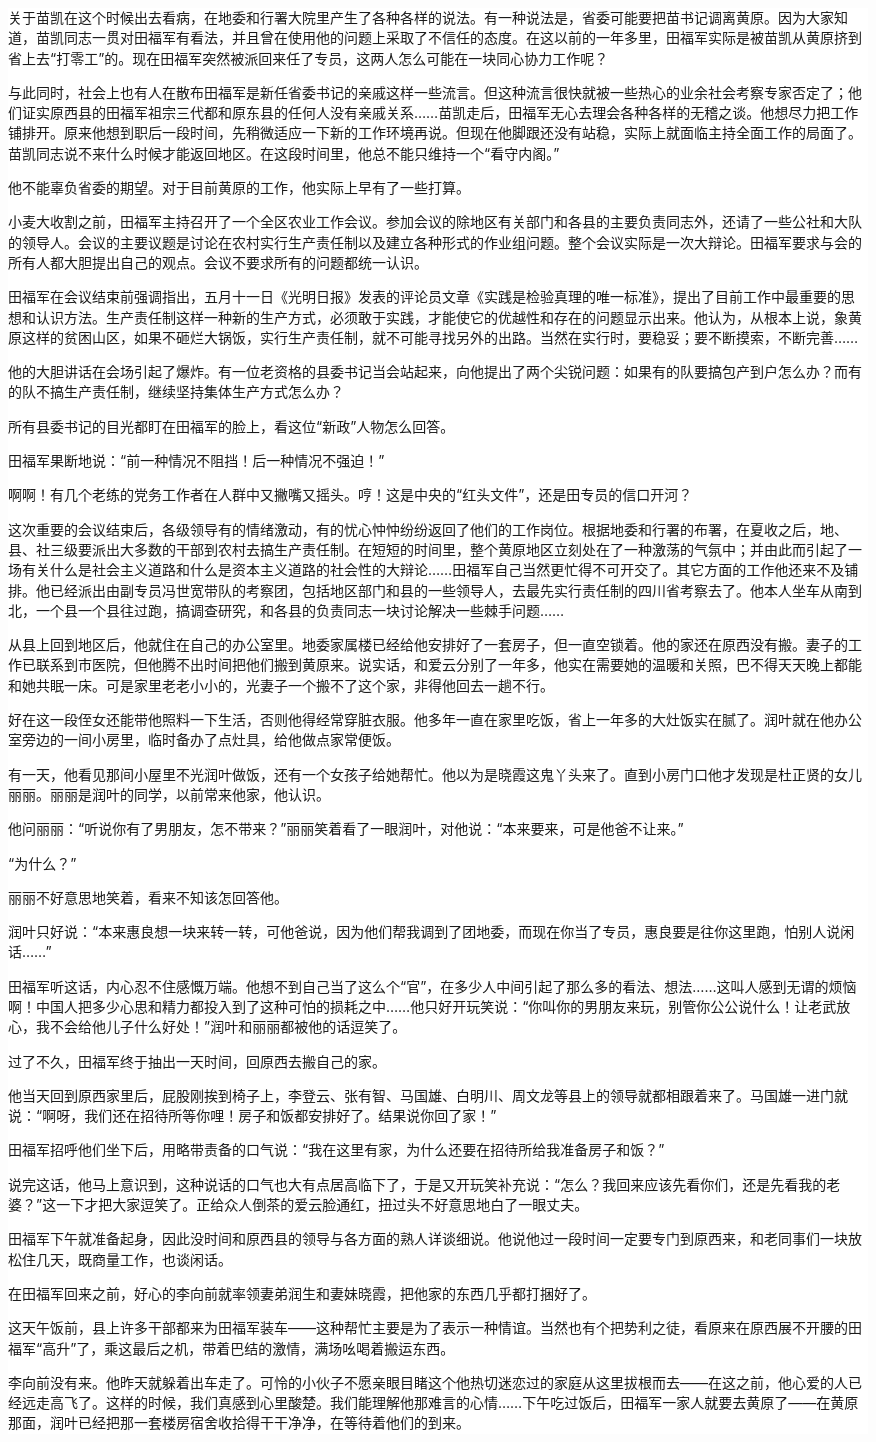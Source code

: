   关于苗凯在这个时候出去看病，在地委和行署大院里产生了各种各样的说法。有一种说法是，省委可能要把苗书记调离黄原。因为大家知道，苗凯同志一贯对田福军有看法，并且曾在使用他的问题上采取了不信任的态度。在这以前的一年多里，田福军实际是被苗凯从黄原挤到省上去“打零工”的。现在田福军突然被派回来任了专员，这两人怎么可能在一块同心协力工作呢？

  与此同时，社会上也有人在散布田福军是新任省委书记的亲戚这样一些流言。但这种流言很快就被一些热心的业余社会考察专家否定了；他们证实原西县的田福军祖宗三代都和原东县的任何人没有亲戚关系……苗凯走后，田福军无心去理会各种各样的无稽之谈。他想尽力把工作铺排开。原来他想到职后一段时间，先稍微适应一下新的工作环境再说。但现在他脚跟还没有站稳，实际上就面临主持全面工作的局面了。苗凯同志说不来什么时候才能返回地区。在这段时间里，他总不能只维持一个“看守内阁。”

  他不能辜负省委的期望。对于目前黄原的工作，他实际上早有了一些打算。

  小麦大收割之前，田福军主持召开了一个全区农业工作会议。参加会议的除地区有关部门和各县的主要负责同志外，还请了一些公社和大队的领导人。会议的主要议题是讨论在农村实行生产责任制以及建立各种形式的作业组问题。整个会议实际是一次大辩论。田福军要求与会的所有人都大胆提出自己的观点。会议不要求所有的问题都统一认识。

  田福军在会议结束前强调指出，五月十一日《光明日报》发表的评论员文章《实践是检验真理的唯一标准》，提出了目前工作中最重要的思想和认识方法。生产责任制这样一种新的生产方式，必须敢于实践，才能使它的优越性和存在的问题显示出来。他认为，从根本上说，象黄原这样的贫困山区，如果不砸烂大锅饭，实行生产责任制，就不可能寻找另外的出路。当然在实行时，要稳妥；要不断摸索，不断完善……

  他的大胆讲话在会场引起了爆炸。有一位老资格的县委书记当会站起来，向他提出了两个尖锐问题：如果有的队要搞包产到户怎么办？而有的队不搞生产责任制，继续坚持集体生产方式怎么办？

  所有县委书记的目光都盯在田福军的脸上，看这位“新政”人物怎么回答。

  田福军果断地说：“前一种情况不阻挡！后一种情况不强迫！”

  啊啊！有几个老练的党务工作者在人群中又撇嘴又摇头。哼！这是中央的“红头文件”，还是田专员的信口开河？

  这次重要的会议结束后，各级领导有的情绪激动，有的忧心忡忡纷纷返回了他们的工作岗位。根据地委和行署的布署，在夏收之后，地、县、社三级要派出大多数的干部到农村去搞生产责任制。在短短的时间里，整个黄原地区立刻处在了一种激荡的气氛中；并由此而引起了一场有关什么是社会主义道路和什么是资本主义道路的社会性的大辩论……田福军自己当然更忙得不可开交了。其它方面的工作他还来不及铺排。他已经派出由副专员冯世宽带队的考察团，包括地区部门和县的一些领导人，去最先实行责任制的四川省考察去了。他本人坐车从南到北，一个县一个县往过跑，搞调查研究，和各县的负责同志一块讨论解决一些棘手问题……

  从县上回到地区后，他就住在自己的办公室里。地委家属楼已经给他安排好了一套房子，但一直空锁着。他的家还在原西没有搬。妻子的工作已联系到市医院，但他腾不出时间把他们搬到黄原来。说实话，和爱云分别了一年多，他实在需要她的温暖和关照，巴不得天天晚上都能和她共眠一床。可是家里老老小小的，光妻子一个搬不了这个家，非得他回去一趟不行。

  好在这一段侄女还能带他照料一下生活，否则他得经常穿脏衣服。他多年一直在家里吃饭，省上一年多的大灶饭实在腻了。润叶就在他办公室旁边的一间小房里，临时备办了点灶具，给他做点家常便饭。

  有一天，他看见那间小屋里不光润叶做饭，还有一个女孩子给她帮忙。他以为是晓霞这鬼丫头来了。直到小房门口他才发现是杜正贤的女儿丽丽。丽丽是润叶的同学，以前常来他家，他认识。

  他问丽丽：“听说你有了男朋友，怎不带来？”丽丽笑着看了一眼润叶，对他说：“本来要来，可是他爸不让来。”

  “为什么？”

  丽丽不好意思地笑着，看来不知该怎回答他。

  润叶只好说：“本来惠良想一块来转一转，可他爸说，因为他们帮我调到了团地委，而现在你当了专员，惠良要是往你这里跑，怕别人说闲话……”

  田福军听这话，内心忍不住感慨万端。他想不到自己当了这么个“官”，在多少人中间引起了那么多的看法、想法……这叫人感到无谓的烦恼啊！中国人把多少心思和精力都投入到了这种可怕的损耗之中……他只好开玩笑说：“你叫你的男朋友来玩，别管你公公说什么！让老武放心，我不会给他儿子什么好处！”润叶和丽丽都被他的话逗笑了。

  过了不久，田福军终于抽出一天时间，回原西去搬自己的家。

  他当天回到原西家里后，屁股刚挨到椅子上，李登云、张有智、马国雄、白明川、周文龙等县上的领导就都相跟着来了。马国雄一进门就说：“啊呀，我们还在招待所等你哩！房子和饭都安排好了。结果说你回了家！”

  田福军招呼他们坐下后，用略带责备的口气说：“我在这里有家，为什么还要在招待所给我准备房子和饭？”

  说完这话，他马上意识到，这种说话的口气也大有点居高临下了，于是又开玩笑补充说：“怎么？我回来应该先看你们，还是先看我的老婆？”这一下才把大家逗笑了。正给众人倒茶的爱云脸通红，扭过头不好意思地白了一眼丈夫。

  田福军下午就准备起身，因此没时间和原西县的领导与各方面的熟人详谈细说。他说他过一段时间一定要专门到原西来，和老同事们一块放松住几天，既商量工作，也谈闲话。

  在田福军回来之前，好心的李向前就率领妻弟润生和妻妹晓霞，把他家的东西几乎都打捆好了。

  这天午饭前，县上许多干部都来为田福军装车——这种帮忙主要是为了表示一种情谊。当然也有个把势利之徒，看原来在原西展不开腰的田福军“高升”了，乘这最后之机，带着巴结的激情，满场吆喝着搬运东西。

  李向前没有来。他昨天就躲着出车走了。可怜的小伙子不愿亲眼目睹这个他热切迷恋过的家庭从这里拔根而去——在这之前，他心爱的人已经远走高飞了。这样的时候，我们真感到心里酸楚。我们能理解他那难言的心情……下午吃过饭后，田福军一家人就要去黄原了——在黄原那面，润叶已经把那一套楼房宿舍收拾得干干净净，在等待着他们的到来。
